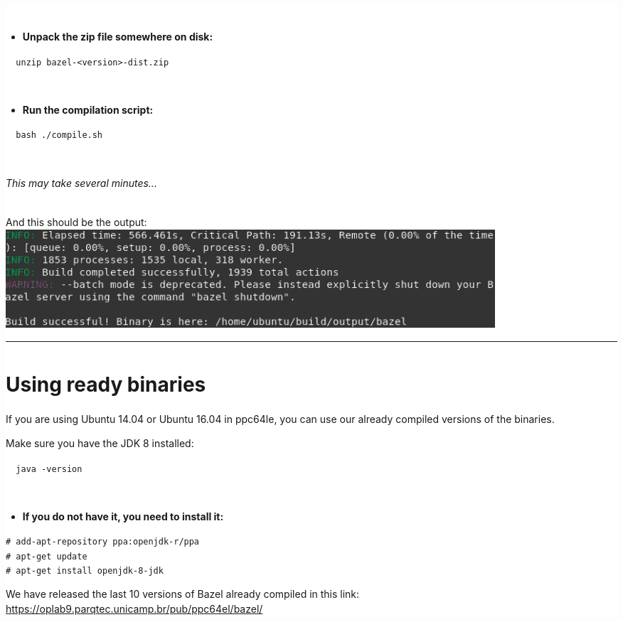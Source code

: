<br>

* **Unpack the zip file somewhere on disk:**

```
  unzip bazel-<version>-dist.zip
```

<br>

* **Run the compilation script:**

```
  bash ./compile.sh
```

<br>

*This may take several minutes...*

<br>

<div id="ready">And this should be the output:  </div> 

<img src="./bazel-tutorial-img/build-successful.png" alt="Bazel Logo" width="80%"/>

<br>

------------

# Using ready binaries

If you are using Ubuntu 14.04 or Ubuntu 16.04 in ppc64le, you can use our already compiled versions of the binaries.

Make sure you have the JDK 8 installed:  
```
  java -version
```

<br>

* **If you do not have it, you need to install it:**  
```
# add-apt-repository ppa:openjdk-r/ppa
# apt-get update
# apt-get install openjdk-8-jdk
```
We have released the last 10 versions of Bazel already compiled in this link: <https://oplab9.parqtec.unicamp.br/pub/ppc64el/bazel/>
